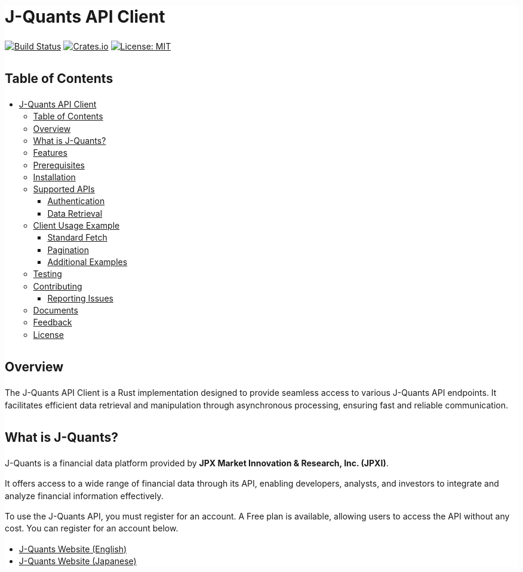 # J-Quants API Client

[![Build Status](https://github.com/ktanaka101/jquants-api-client-rust/actions/workflows/rust.yml/badge.svg)](https://github.com/ktanaka101/jquants-api-client-rust/actions)
[![Crates.io](https://img.shields.io/crates/v/jquants-api-client.svg)](https://crates.io/crates/jquants-api-client)
[![License: MIT](https://img.shields.io/badge/License-MIT-yellow.svg)](LICENSE)

## Table of Contents

- [J-Quants API Client](#j-quants-api-client)
  - [Table of Contents](#table-of-contents)
  - [Overview](#overview)
  - [What is J-Quants?](#what-is-j-quants)
  - [Features](#features)
  - [Prerequisites](#prerequisites)
  - [Installation](#installation)
  - [Supported APIs](#supported-apis)
    - [Authentication](#authentication)
    - [Data Retrieval](#data-retrieval)
  - [Client Usage Example](#client-usage-example)
    - [Standard Fetch](#standard-fetch)
    - [Pagination](#pagination)
    - [Additional Examples](#additional-examples)
  - [Testing](#testing)
  - [Contributing](#contributing)
    - [Reporting Issues](#reporting-issues)
  - [Documents](#documents)
  - [Feedback](#feedback)
  - [License](#license)

## Overview

The J-Quants API Client is a Rust implementation designed to provide seamless access to various J-Quants API endpoints. It facilitates efficient data retrieval and manipulation through asynchronous processing, ensuring fast and reliable communication.

## What is J-Quants?

J-Quants is a financial data platform provided by **JPX Market Innovation & Research, Inc. (JPXI)**.

It offers access to a wide range of financial data through its API, enabling developers, analysts, and investors to integrate and analyze financial information effectively.

To use the J-Quants API, you must register for an account.
A Free plan is available, allowing users to access the API without any cost.
You can register for an account below.

- [J-Quants Website (English)](https://jpx-jquants.com/?lang=en)
- [J-Quants Website (Japanese)](https://jpx-jquants.com/?lang=ja)
